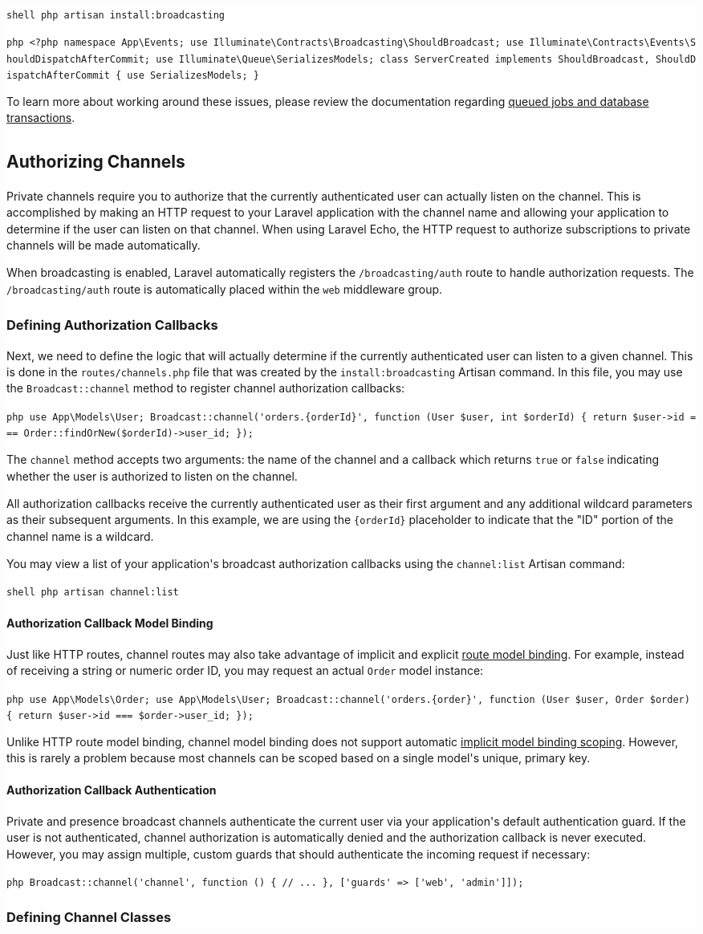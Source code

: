 ```shell php artisan install:broadcasting ``` 

```php <?php namespace App\Events; use Illuminate\Contracts\Broadcasting\ShouldBroadcast; use Illuminate\Contracts\Events\ShouldDispatchAfterCommit; use Illuminate\Queue\SerializesModels; class ServerCreated implements ShouldBroadcast, ShouldDispatchAfterCommit { use SerializesModels; } ``` 

To learn more about working around these issues, please review the documentation regarding [queued jobs and database transactions](/docs/12.x/queues#jobs-and-database-transactions).

## Authorizing Channels

Private channels require you to authorize that the currently authenticated user can actually listen on the channel. This is accomplished by making an HTTP request to your Laravel application with the channel name and allowing your application to determine if the user can listen on that channel. When using Laravel Echo, the HTTP request to authorize subscriptions to private channels will be made automatically.

When broadcasting is enabled, Laravel automatically registers the `/broadcasting/auth` route to handle authorization requests. The `/broadcasting/auth` route is automatically placed within the `web` middleware group.

### Defining Authorization Callbacks

Next, we need to define the logic that will actually determine if the currently authenticated user can listen to a given channel. This is done in the `routes/channels.php` file that was created by the `install:broadcasting` Artisan command. In this file, you may use the `Broadcast::channel` method to register channel authorization callbacks:

```php use App\Models\User; Broadcast::channel('orders.{orderId}', function (User $user, int $orderId) { return $user->id === Order::findOrNew($orderId)->user_id; }); ``` 

The `channel` method accepts two arguments: the name of the channel and a callback which returns `true` or `false` indicating whether the user is authorized to listen on the channel.

All authorization callbacks receive the currently authenticated user as their first argument and any additional wildcard parameters as their subsequent arguments. In this example, we are using the `{orderId}` placeholder to indicate that the "ID" portion of the channel name is a wildcard.

You may view a list of your application's broadcast authorization callbacks using the `channel:list` Artisan command:

```shell php artisan channel:list ``` 

#### Authorization Callback Model Binding

Just like HTTP routes, channel routes may also take advantage of implicit and explicit [route model binding](/docs/12.x/routing#route-model-binding). For example, instead of receiving a string or numeric order ID, you may request an actual `Order` model instance:

```php use App\Models\Order; use App\Models\User; Broadcast::channel('orders.{order}', function (User $user, Order $order) { return $user->id === $order->user_id; }); ``` 

Unlike HTTP route model binding, channel model binding does not support automatic [implicit model binding scoping](/docs/12.x/routing#implicit-model-binding-scoping). However, this is rarely a problem because most channels can be scoped based on a single model's unique, primary key.

#### Authorization Callback Authentication

Private and presence broadcast channels authenticate the current user via your application's default authentication guard. If the user is not authenticated, channel authorization is automatically denied and the authorization callback is never executed. However, you may assign multiple, custom guards that should authenticate the incoming request if necessary:

```php Broadcast::channel('channel', function () { // ... }, ['guards' => ['web', 'admin']]); ``` 

### Defining Channel Classes

```